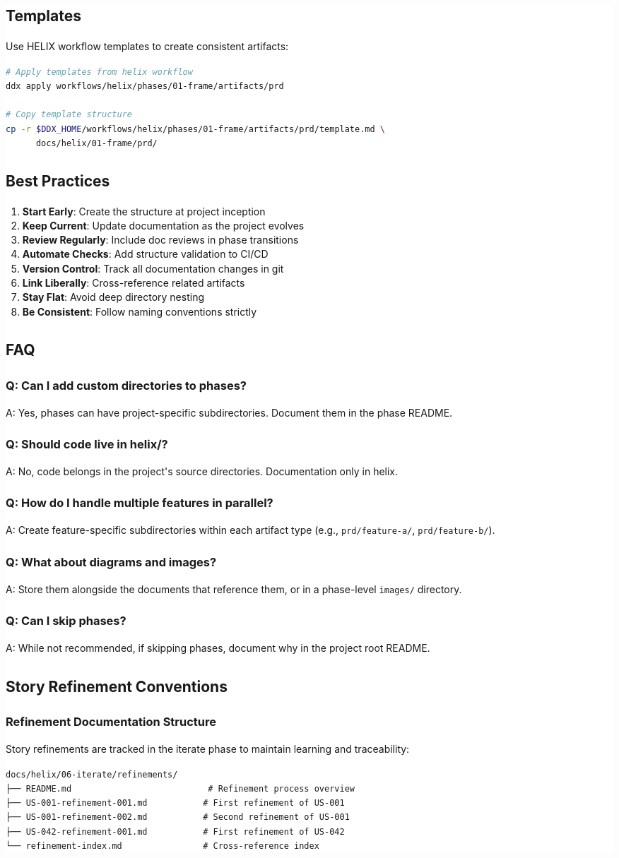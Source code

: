 ## Templates

Use HELIX workflow templates to create consistent artifacts:

```bash
# Apply templates from helix workflow
ddx apply workflows/helix/phases/01-frame/artifacts/prd

# Copy template structure
cp -r $DDX_HOME/workflows/helix/phases/01-frame/artifacts/prd/template.md \
      docs/helix/01-frame/prd/
```

## Best Practices

1. **Start Early**: Create the structure at project inception
2. **Keep Current**: Update documentation as the project evolves
3. **Review Regularly**: Include doc reviews in phase transitions
4. **Automate Checks**: Add structure validation to CI/CD
5. **Version Control**: Track all documentation changes in git
6. **Link Liberally**: Cross-reference related artifacts
7. **Stay Flat**: Avoid deep directory nesting
8. **Be Consistent**: Follow naming conventions strictly

## FAQ

### Q: Can I add custom directories to phases?
A: Yes, phases can have project-specific subdirectories. Document them in the phase README.

### Q: Should code live in helix/?
A: No, code belongs in the project's source directories. Documentation only in helix.

### Q: How do I handle multiple features in parallel?
A: Create feature-specific subdirectories within each artifact type (e.g., `prd/feature-a/`, `prd/feature-b/`).

### Q: What about diagrams and images?
A: Store them alongside the documents that reference them, or in a phase-level `images/` directory.

### Q: Can I skip phases?
A: While not recommended, if skipping phases, document why in the project root README.

## Story Refinement Conventions

### Refinement Documentation Structure

Story refinements are tracked in the iterate phase to maintain learning and traceability:

```
docs/helix/06-iterate/refinements/
├── README.md                           # Refinement process overview
├── US-001-refinement-001.md           # First refinement of US-001
├── US-001-refinement-002.md           # Second refinement of US-001
├── US-042-refinement-001.md           # First refinement of US-042
└── refinement-index.md                # Cross-reference index
```
